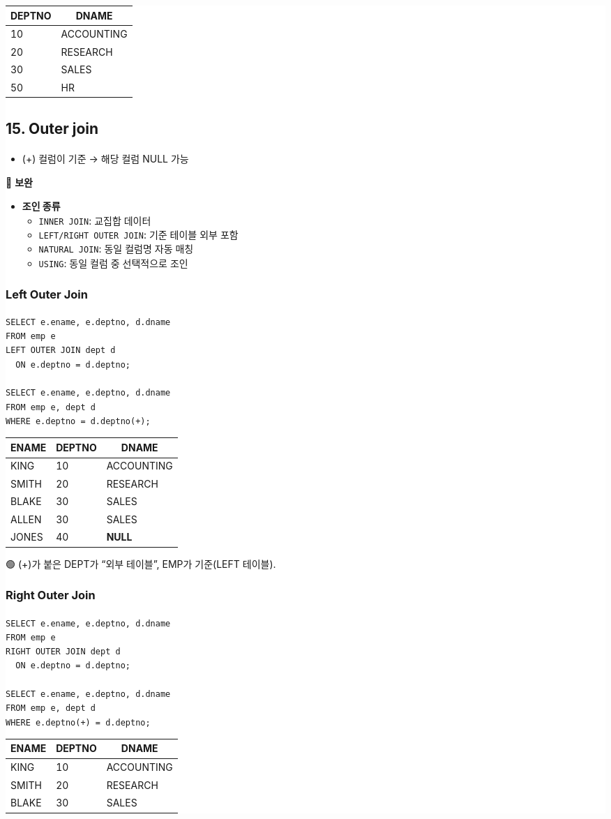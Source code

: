 | DEPTNO | DNAME      |
| ------ | ---------- |
| 10     | ACCOUNTING |
| 20     | RESEARCH   |
| 30     | SALES      |
| 50     | HR         |

## 15. Outer join 
- (+) 컬럼이 기준 → 해당 컬럼 NULL 가능  

🔵 **보완**
- **조인 종류**
  - `INNER JOIN`: 교집합 데이터  
  - `LEFT/RIGHT OUTER JOIN`: 기준 테이블 외부 포함  
  - `NATURAL JOIN`: 동일 컬럼명 자동 매칭  
  - `USING`: 동일 컬럼 중 선택적으로 조인

### Left Outer Join
```
SELECT e.ename, e.deptno, d.dname
FROM emp e
LEFT OUTER JOIN dept d
  ON e.deptno = d.deptno;

SELECT e.ename, e.deptno, d.dname
FROM emp e, dept d
WHERE e.deptno = d.deptno(+);
```
| ENAME | DEPTNO | DNAME      |
| ----- | ------ | ---------- |
| KING  | 10     | ACCOUNTING |
| SMITH | 20     | RESEARCH   |
| BLAKE | 30     | SALES      |
| ALLEN | 30     | SALES      |
| JONES | 40     | **NULL**   |

🟢 (+)가 붙은 DEPT가 “외부 테이블”,
EMP가 기준(LEFT 테이블).

### Right Outer Join

```
SELECT e.ename, e.deptno, d.dname
FROM emp e
RIGHT OUTER JOIN dept d
  ON e.deptno = d.deptno;

SELECT e.ename, e.deptno, d.dname
FROM emp e, dept d
WHERE e.deptno(+) = d.deptno;
```
| ENAME    | DEPTNO | DNAME      |
| -------- | ------ | ---------- |
| KING     | 10     | ACCOUNTING |
| SMITH    | 20     | RESEARCH   |
| BLAKE    | 30     | SALES      |